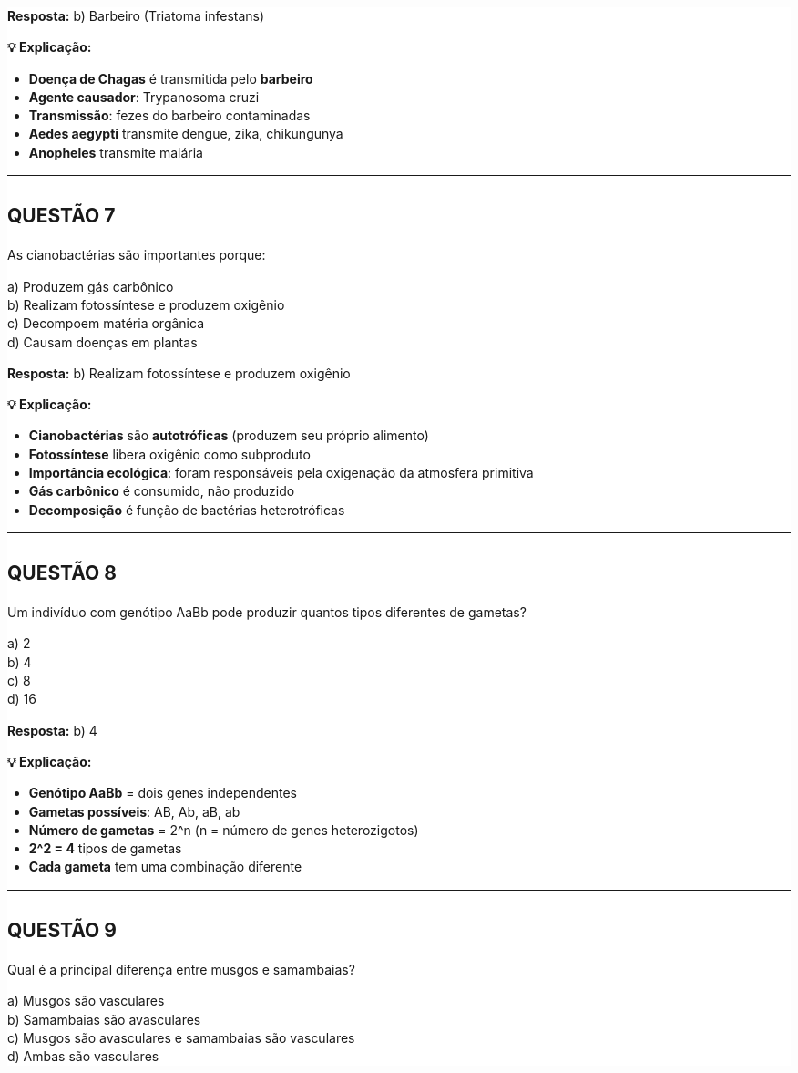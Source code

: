**Resposta:** b) Barbeiro (Triatoma infestans)

**💡 Explicação:**
- **Doença de Chagas** é transmitida pelo **barbeiro**
- **Agente causador**: Trypanosoma cruzi
- **Transmissão**: fezes do barbeiro contaminadas
- **Aedes aegypti** transmite dengue, zika, chikungunya
- **Anopheles** transmite malária

---

## **QUESTÃO 7**
As cianobactérias são importantes porque:

a) Produzem gás carbônico  
b) Realizam fotossíntese e produzem oxigênio  
c) Decompoem matéria orgânica  
d) Causam doenças em plantas

**Resposta:** b) Realizam fotossíntese e produzem oxigênio

**💡 Explicação:**
- **Cianobactérias** são **autotróficas** (produzem seu próprio alimento)
- **Fotossíntese** libera oxigênio como subproduto
- **Importância ecológica**: foram responsáveis pela oxigenação da atmosfera primitiva
- **Gás carbônico** é consumido, não produzido
- **Decomposição** é função de bactérias heterotróficas

---

## **QUESTÃO 8**
Um indivíduo com genótipo AaBb pode produzir quantos tipos diferentes de gametas?

a) 2  
b) 4  
c) 8  
d) 16

**Resposta:** b) 4

**💡 Explicação:**
- **Genótipo AaBb** = dois genes independentes
- **Gametas possíveis**: AB, Ab, aB, ab
- **Número de gametas** = 2^n (n = número de genes heterozigotos)
- **2^2 = 4** tipos de gametas
- **Cada gameta** tem uma combinação diferente

---

## **QUESTÃO 9**
Qual é a principal diferença entre musgos e samambaias?

a) Musgos são vasculares  
b) Samambaias são avasculares  
c) Musgos são avasculares e samambaias são vasculares  
d) Ambas são vasculares

